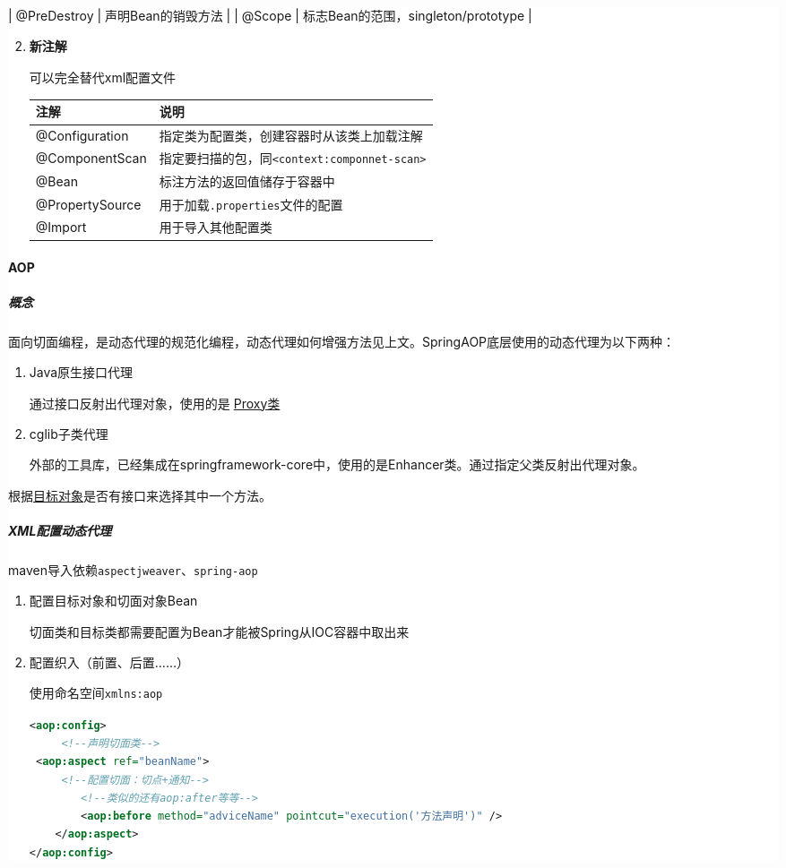    | @PreDestroy    | 声明Bean的销毁方法                                   |
   | @Scope         | 标志Bean的范围，singleton/prototype                  |

2. **新注解**

   可以完全替代xml配置文件

   | 注解            | 说明                                         |
   | --------------- | -------------------------------------------- |
   | @Configuration  | 指定类为配置类，创建容器时从该类上加载注解   |
   | @ComponentScan  | 指定要扫描的包，同`<context:componnet-scan>` |
   | @Bean           | 标注方法的返回值储存于容器中                 |
   | @PropertySource | 用于加载`.properties`文件的配置              |
   | @Import         | 用于导入其他配置类                           |


#### AOP

##### 概念

面向切面编程，是动态代理的规范化编程，动态代理如何增强方法见上文。SpringAOP底层使用的动态代理为以下两种：

1. Java原生接口代理

   通过接口反射出代理对象，使用的是 [Proxy类](####ProxyMode)

2. cglib子类代理

   外部的工具库，已经集成在springframework-core中，使用的是Enhancer类。通过指定父类反射出代理对象。

根据<u>目标对象</u>是否有接口来选择其中一个方法。

[^目标对象]: 被代理的类
[^切入点]: pointCut 目标对象的方法
[^连接点]: 目标对象被增强的方法
[^通知]: advice 用于增强连接点的方法



##### XML配置动态代理

maven导入依赖`aspectjweaver`、`spring-aop`

1. 配置目标对象和切面对象Bean

   切面类和目标类都需要配置为Bean才能被Spring从IOC容器中取出来
   
2. 配置织入（前置、后置……）

   使用命名空间`xmlns:aop`

   ```xml
   <aop:config>
    	<!--声明切面类-->   
   	<aop:aspect ref="beanName">
       	<!--配置切面：切点+通知-->
           <!--类似的还有aop:after等等-->
           <aop:before method="adviceName" pointcut="execution('方法声明')" />
       </aop:aspect>
   </aop:config>
   ```
